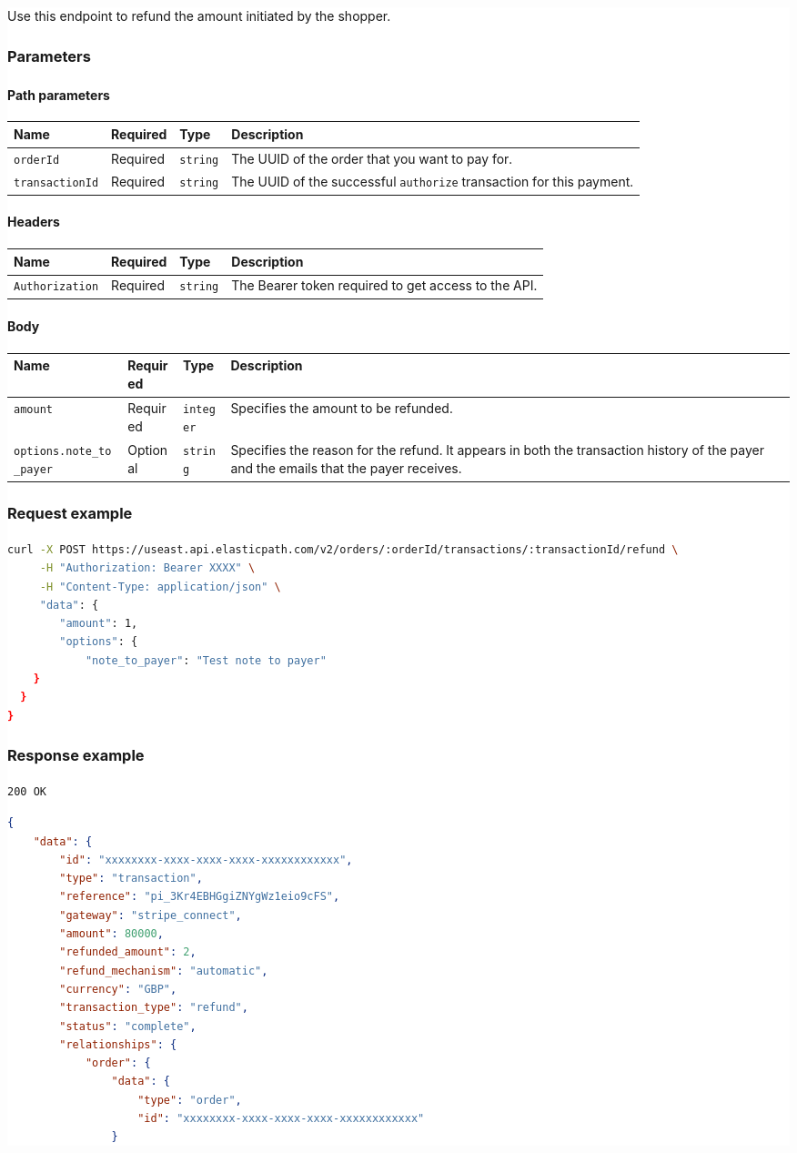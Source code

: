 Use this endpoint to refund the amount initiated by the shopper.

### Parameters

#### Path parameters

| Name            | Required | Type     | Description                          |
|:----------------|:---------|:---------|:-------------------------------------|
| `orderId`       | Required | `string` | The UUID of the order that you want to pay for. |
| `transactionId` | Required | `string` | The UUID of the successful `authorize` transaction for this payment. |

#### Headers

| Name            | Required | Type     | Description                          |
|:----------------|:---------|:---------|:-------------------------------------|
| `Authorization` | Required | `string` | The Bearer token required to get access to the API. |

#### Body

| Name                    | Required | Type      | Description                 |
|:------------------------|:---------|:----------|:----------------------------|
| `amount`                | Required | `integer` | Specifies the amount to be refunded. |
| `options.note_to_payer` | Optional | `string`  | Specifies the reason for the refund. It appears in both the transaction history of the payer and the emails that the payer receives. |

### Request example

```bash
curl -X POST https://useast.api.elasticpath.com/v2/orders/:orderId/transactions/:transactionId/refund \
     -H "Authorization: Bearer XXXX" \
     -H "Content-Type: application/json" \
     "data": {
        "amount": 1,
        "options": {
            "note_to_payer": "Test note to payer"
    }
  }
}
```

### Response example

`200 OK`

```json
{
    "data": {
        "id": "xxxxxxxx-xxxx-xxxx-xxxx-xxxxxxxxxxxx",
        "type": "transaction",
        "reference": "pi_3Kr4EBHGgiZNYgWz1eio9cFS",
        "gateway": "stripe_connect",
        "amount": 80000,
        "refunded_amount": 2,
        "refund_mechanism": "automatic",
        "currency": "GBP",
        "transaction_type": "refund",
        "status": "complete",
        "relationships": {
            "order": {
                "data": {
                    "type": "order",
                    "id": "xxxxxxxx-xxxx-xxxx-xxxx-xxxxxxxxxxxx"
                }
```